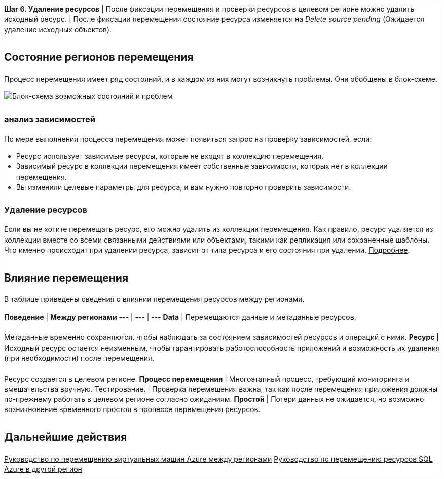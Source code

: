 **Шаг 6. Удаление ресурсов** | После фиксации перемещения и проверки ресурсов в целевом регионе можно удалить исходный ресурс. | После фиксации перемещения состояние ресурса изменяется на *Delete source pending* (Ожидается удаление исходных объектов).


## <a name="move-region-states"></a>Состояние регионов перемещения

Процесс перемещения имеет ряд состояний, и в каждом из них могут возникнуть проблемы. Они обобщены в блок-схеме.

![Блок-схема возможных состояний и проблем](./media/about-move-process/process.png)


### <a name="dependency-analysis"></a>анализ зависимостей

По мере выполнения процесса перемещения может появиться запрос на проверку зависимостей, если:
- Ресурс использует зависимые ресурсы, которые не входят в коллекцию перемещения.
- Зависимый ресурс в коллекции перемещения имеет собственные зависимости, которых нет в коллекции перемещения.
- Вы изменили целевые параметры для ресурса, и вам нужно повторно проверить зависимости.


### <a name="remove-resources"></a>Удаление ресурсов

Если вы не хотите перемещать ресурс, его можно удалить из коллекции перемещения. Как правило, ресурс удаляется из коллекции вместе со всеми связанными действиями или объектами, такими как репликация или сохраненные шаблоны. Что именно происходит при удалении ресурса, зависит от типа ресурса и его состояния при удалении. [Подробнее](remove-move-resources.md).

## <a name="move-impact"></a>Влияние перемещения

В таблице приведены сведения о влиянии перемещения ресурсов между регионами.

**Поведение** | **Между регионами**
--- | --- | --- 
**Data** | Перемещаются данные и метаданные ресурсов.<br/><br/> Метаданные временно сохраняются, чтобы наблюдать за состоянием зависимостей ресурсов и операций с ними.
**Ресурс** | Исходный ресурс остается неизменным, чтобы гарантировать работоспособность приложений и возможность их удаления (при необходимости) после перемещения.<br/><br/> Ресурс создается в целевом регионе.
**Процесс перемещения** | Многоэтапный процесс, требующий мониторинга и вмешательства вручную.
Тестирование. | Проверка перемещения важна, так как после перемещения приложения должны по-прежнему работать в целевом регионе согласно ожиданиям.
**Простой** |  Потери данных не ожидается, но возможно возникновение временного простоя в процессе перемещения ресурсов.



## <a name="next-steps"></a>Дальнейшие действия

[Руководство по перемещению виртуальных машин Azure между регионами](tutorial-move-region-virtual-machines.md)
[Руководство по перемещению ресурсов SQL Azure в другой регион](tutorial-move-region-sql.md)